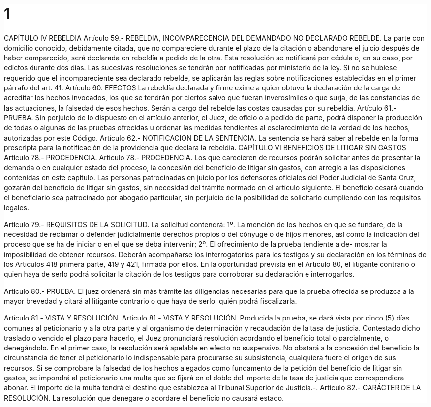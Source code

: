# 1 
CAPÍTULO IV
REBELDIA
Artículo 59.- REBELDIA, INCOMPARECENCIA DEL DEMANDADO
NO DECLARADO REBELDE. 
La parte con domicilio conocido, debidamente citada, que no compareciere durante el plazo de la citación o abandonare el juicio después de haber comparecido, será declarada en rebeldía a pedido de la otra.
 Esta resolución se notificará por cédula o, en su caso, por edictos durante dos días. Las sucesivas resoluciones se tendrán por notificadas por ministerio de la ley.
 Si no se hubiese requerido que el incompareciente sea declarado rebelde, se aplicarán las reglas sobre notificaciones establecidas en el primer párrafo del art. 41.
Artículo 60. EFECTOS
La rebeldía declarada y firme exime a quien obtuvo la declaración de la carga de acreditar los hechos invocados, los que se tendrán por ciertos salvo que fueran inverosímiles o que surja, de las constancias de las actuaciones, la falsedad de esos hechos. Serán a cargo del rebelde las costas causadas por su rebeldía.
Artículo 61.- PRUEBA.
 Sin perjuicio de lo dispuesto en el artículo anterior, el Juez, de oficio o a pedido de parte, podrá disponer la producción de todas o algunas de las pruebas ofrecidas u ordenar las medidas tendientes al esclarecimiento de la verdad de los hechos, autorizadas por este Código. 
Artículo 62.- NOTIFICACION DE LA SENTENCIA.
 La sentencia se hará saber al rebelde en la forma prescripta para la notificación de la providencia que declara la rebeldía.
CAPÍTULO VI BENEFICIOS DE LITIGAR SIN GASTOS
Artículo 78.- PROCEDENCIA.
Artículo 78.- PROCEDENCIA. Los que carecieren de recursos podrán solicitar antes de presentar la demanda o en cualquier estado del proceso, la concesión del beneficio de litigar sin gastos, con arreglo a las disposiciones contenidas en este capítulo.
Las personas patrocinadas en juicio por los defensores oficiales del Poder Judicial de Santa Cruz, gozarán del beneficio de litigar sin gastos, sin necesidad del trámite normado en el artículo siguiente. El beneficio cesará cuando el beneficiario sea patrocinado por abogado particular, sin perjuicio de la posibilidad de solicitarlo cumpliendo con los requisitos legales. 

Artículo 79.- REQUISITOS DE LA SOLICITUD.
La solicitud contendrá:
1º. La mención de los hechos en que se fundare, de la necesidad de reclamar o defender judicialmente derechos propios o del cónyuge o de hijos menores, así como la indicación del proceso que se ha de iniciar o en el que se deba intervenir; 
2º. El ofrecimiento de la prueba tendiente a de- mostrar la imposibilidad de obtener recursos. Deberán acompañarse los interrogatorios para los testigos y su declaración en los términos de los Artículos 418 primera parte, 419 y 421, firmada por ellos. En la
oportunidad prevista en el Artículo 80, el litigante contrario o quien haya de serlo podrá solicitar la citación de los testigos para corroborar su declaración e interrogarlos.


Artículo 80.- PRUEBA.
 El juez ordenará sin más trámite las diligencias necesarias para que la prueba ofrecida se produzca a la mayor brevedad y citará al litigante contrario o que haya de serlo, quién podrá fiscalizarla. 

Artículo 81.- VISTA Y RESOLUCIÓN.
Artículo 81.- VISTA Y RESOLUCIÓN. Producida la prueba, se dará vista por cinco (5) días comunes al peticionario y a la otra parte y al organismo de determinación y recaudación de la tasa de justicia. Contestado dicho traslado o vencido el plazo para
hacerlo, el Juez pronunciará resolución acordando el beneficio total o parcialmente, o denegándolo. En el primer caso, la resolución será apelable en efecto no suspensivo.
No obstará a la concesión del beneficio la circunstancia de tener el peticionario lo indispensable para procurarse su subsistencia, cualquiera fuere el origen de sus recursos. 
Si se comprobare la falsedad de los hechos alegados como fundamento de la petición del beneficio de litigar sin gastos, se impondrá al peticionario una multa que se fijará en el doble del importe de la tasa de justicia que correspondiera abonar. El importe de la multa tendrá el destino que establezca al Tribunal Superior de Justicia.-.
Artículo 82.- CARÁCTER DE LA RESOLUCIÓN.
La resolución que denegare o acordare el beneficio no causará estado. 